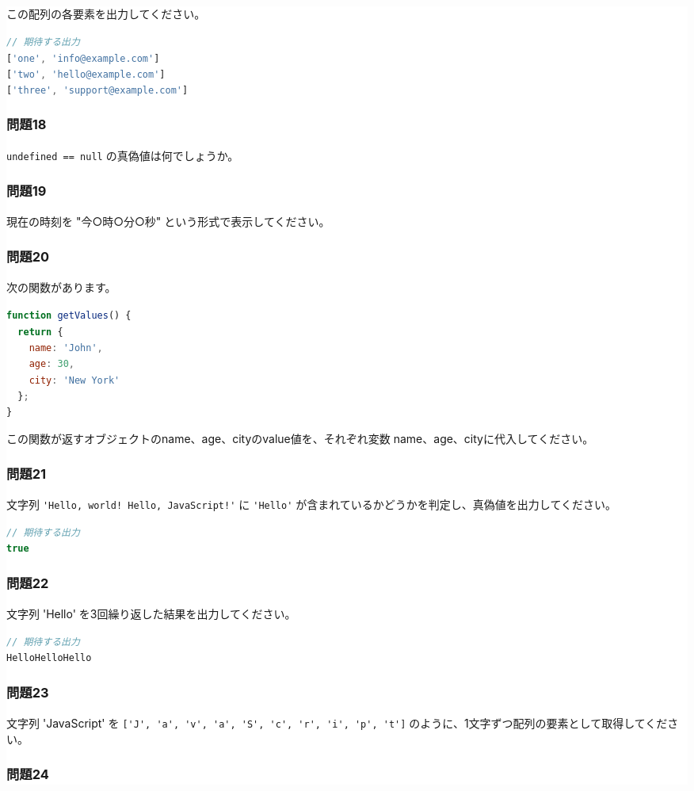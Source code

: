 この配列の各要素を出力してください。

```js
// 期待する出力
['one', 'info@example.com']
['two', 'hello@example.com']
['three', 'support@example.com']
```

### 問題18

`undefined == null` の真偽値は何でしょうか。

### 問題19

現在の時刻を "今○時○分○秒" という形式で表示してください。

### 問題20

次の関数があります。

```js
function getValues() {
  return {
    name: 'John',
    age: 30,
    city: 'New York'
  };
}
```

この関数が返すオブジェクトのname、age、cityのvalue値を、それぞれ変数 name、age、cityに代入してください。

### 問題21

文字列 `'Hello, world! Hello, JavaScript!'` に `'Hello'` が含まれているかどうかを判定し、真偽値を出力してください。

```js
// 期待する出力
true
```

### 問題22

文字列 'Hello' を3回繰り返した結果を出力してください。

```js
// 期待する出力
HelloHelloHello
```

### 問題23

文字列 'JavaScript' を `['J', 'a', 'v', 'a', 'S', 'c', 'r', 'i', 'p', 't']` のように、1文字ずつ配列の要素として取得してください。

### 問題24
